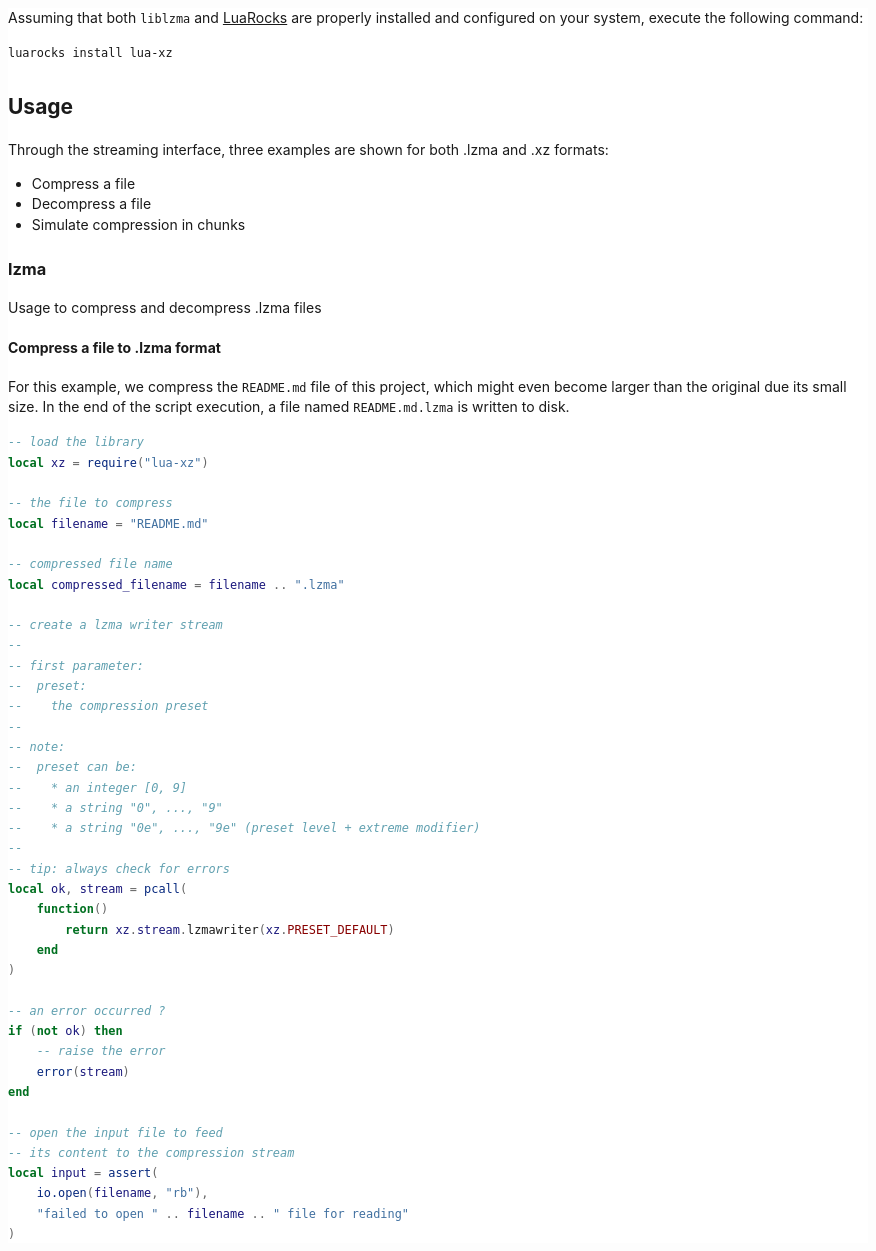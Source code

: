 Assuming that both ```liblzma``` and [LuaRocks](https://luarocks.org) are properly installed and configured on your system, execute the following command:

```bash
luarocks install lua-xz
```

## Usage

Through the streaming interface, three examples are shown for both .lzma and .xz formats:

* Compress a file
* Decompress a file
* Simulate compression in chunks

### lzma

Usage to compress and decompress .lzma files

#### Compress a file to .lzma format

For this example, we compress the ```README.md``` file of this project, which might even become larger than the original due its small size. In the end of the script execution, a file named  ```README.md.lzma``` is written to disk.

```lua
-- load the library
local xz = require("lua-xz")

-- the file to compress
local filename = "README.md"

-- compressed file name
local compressed_filename = filename .. ".lzma"

-- create a lzma writer stream
-- 
-- first parameter:
--  preset:
--    the compression preset
-- 
-- note:
--  preset can be:
--    * an integer [0, 9]
--    * a string "0", ..., "9"
--    * a string "0e", ..., "9e" (preset level + extreme modifier)
-- 
-- tip: always check for errors
local ok, stream = pcall(
    function()
        return xz.stream.lzmawriter(xz.PRESET_DEFAULT)
    end
)

-- an error occurred ?
if (not ok) then
    -- raise the error
    error(stream)
end

-- open the input file to feed
-- its content to the compression stream
local input = assert(
    io.open(filename, "rb"),
    "failed to open " .. filename .. " file for reading"
)
```
